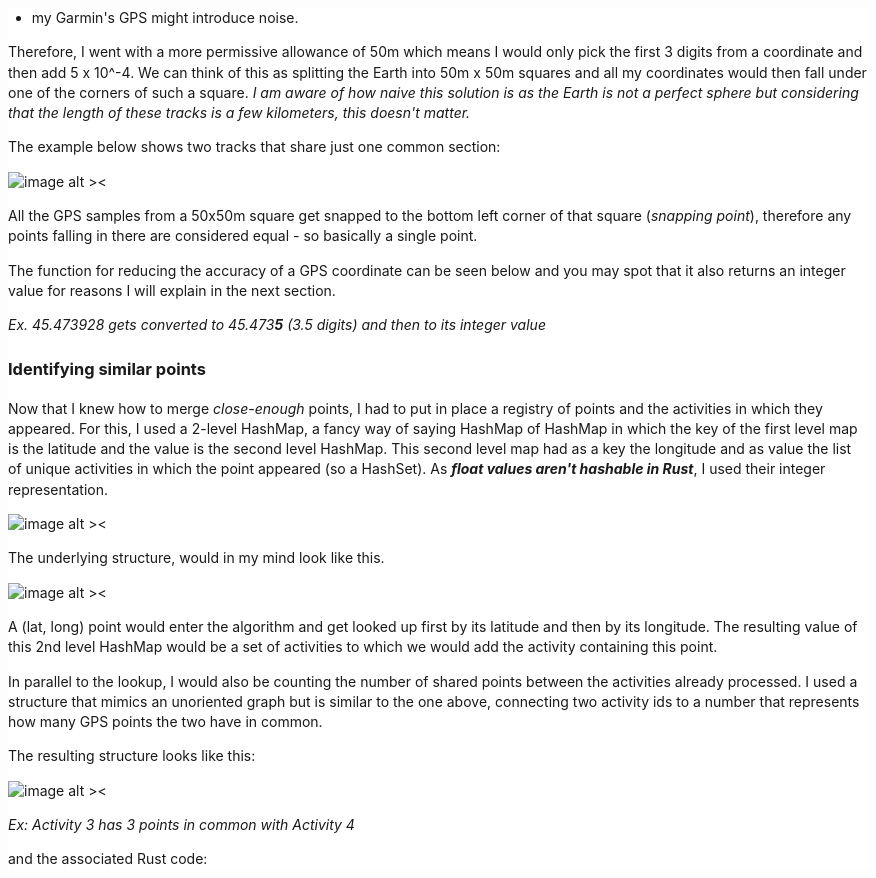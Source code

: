 * my Garmin's GPS might introduce noise.
    

Therefore, I went with a more permissive allowance of 50m which means I would only pick the first 3 digits from a coordinate and then add 5 x 10^-4. We can think of this as splitting the Earth into 50m x 50m squares and all my coordinates would then fall under one of the corners of such a square. *I am aware of how naive this solution is as the Earth is not a perfect sphere but considering that the length of these tracks is a few kilometers, this doesn't matter.*

The example below shows two tracks that share just one common section:

![image alt ><](/images/posts/d1846b7b-e5cf-47a8-93b3-854c22502bd2.avif)

All the GPS samples from a 50x50m square get snapped to the bottom left corner of that square (*snapping point*), therefore any points falling in there are considered equal - so basically a single point.

The function for reducing the accuracy of a GPS coordinate can be seen below and you may spot that it also returns an integer value for reasons I will explain in the next section.

<script src="https://gist.github.com/24rush/d88653e38cb47ed1831b62226e9ca586.js"></script>

*Ex. 45.473928 gets converted to 45.473****5*** *(3.5 digits) and then to its integer value*

### Identifying similar points

Now that I knew how to merge *close-enough* points, I had to put in place a registry of points and the activities in which they appeared. For this, I used a 2-level HashMap, a fancy way of saying HashMap of HashMap in which the key of the first level map is the latitude and the value is the second level HashMap. This second level map had as a key the longitude and as value the list of unique activities in which the point appeared (so a HashSet). As ***float values aren't hashable in Rust***, I used their integer representation.

![image alt ><](/images/posts/49dd2b4a-1f06-4e86-8298-8e47402f8a87.avif)

The underlying structure, would in my mind look like this.

![image alt ><](/images/posts/1de37972-9cac-47b8-817f-7ddde4f0c90e.avif)

A (lat, long) point would enter the algorithm and get looked up first by its latitude and then by its longitude. The resulting value of this 2nd level HashMap would be a set of activities to which we would add the activity containing this point.

In parallel to the lookup, I would also be counting the number of shared points between the activities already processed. I used a structure that mimics an unoriented graph but is similar to the one above, connecting two activity ids to a number that represents how many GPS points the two have in common.

The resulting structure looks like this:

![image alt ><](/images/posts/1ea8633e-8082-43c7-836a-82f233587fbb.avif)

*Ex: Activity 3 has 3 points in common with Activity 4*

and the associated Rust code:

<script src="https://gist.github.com/24rush/af98c21bfbac3045807435f39b0d58ee.js"></script>
